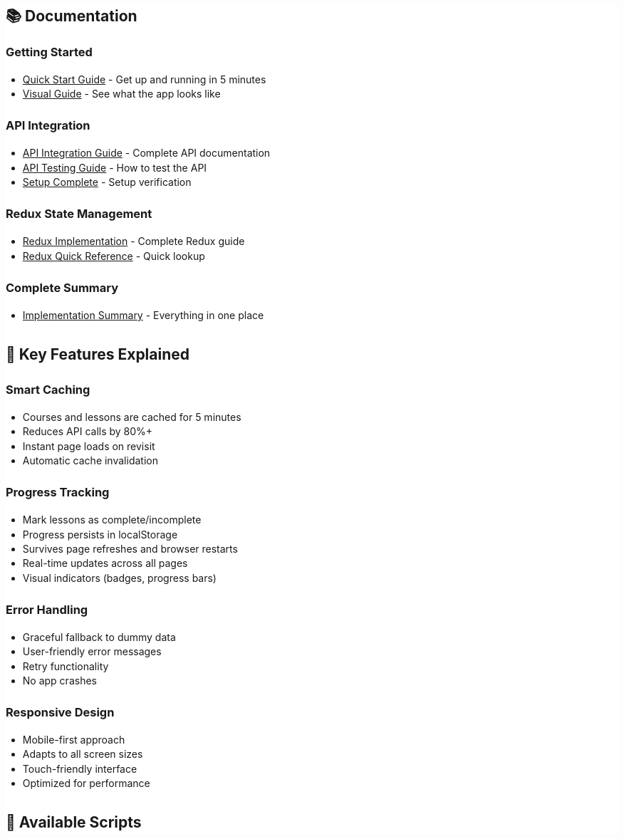 ## 📚 Documentation

### Getting Started
- [Quick Start Guide](QUICK_START.md) - Get up and running in 5 minutes
- [Visual Guide](VISUAL_GUIDE.md) - See what the app looks like

### API Integration
- [API Integration Guide](frontend/API_INTEGRATION.md) - Complete API documentation
- [API Testing Guide](frontend/TEST_API.md) - How to test the API
- [Setup Complete](frontend/SETUP_COMPLETE.md) - Setup verification

### Redux State Management
- [Redux Implementation](frontend/REDUX_IMPLEMENTATION.md) - Complete Redux guide
- [Redux Quick Reference](frontend/REDUX_QUICK_REFERENCE.md) - Quick lookup

### Complete Summary
- [Implementation Summary](COMPLETE_IMPLEMENTATION_SUMMARY.md) - Everything in one place

## 🎯 Key Features Explained

### Smart Caching
- Courses and lessons are cached for 5 minutes
- Reduces API calls by 80%+
- Instant page loads on revisit
- Automatic cache invalidation

### Progress Tracking
- Mark lessons as complete/incomplete
- Progress persists in localStorage
- Survives page refreshes and browser restarts
- Real-time updates across all pages
- Visual indicators (badges, progress bars)

### Error Handling
- Graceful fallback to dummy data
- User-friendly error messages
- Retry functionality
- No app crashes

### Responsive Design
- Mobile-first approach
- Adapts to all screen sizes
- Touch-friendly interface
- Optimized for performance

## 🔧 Available Scripts
